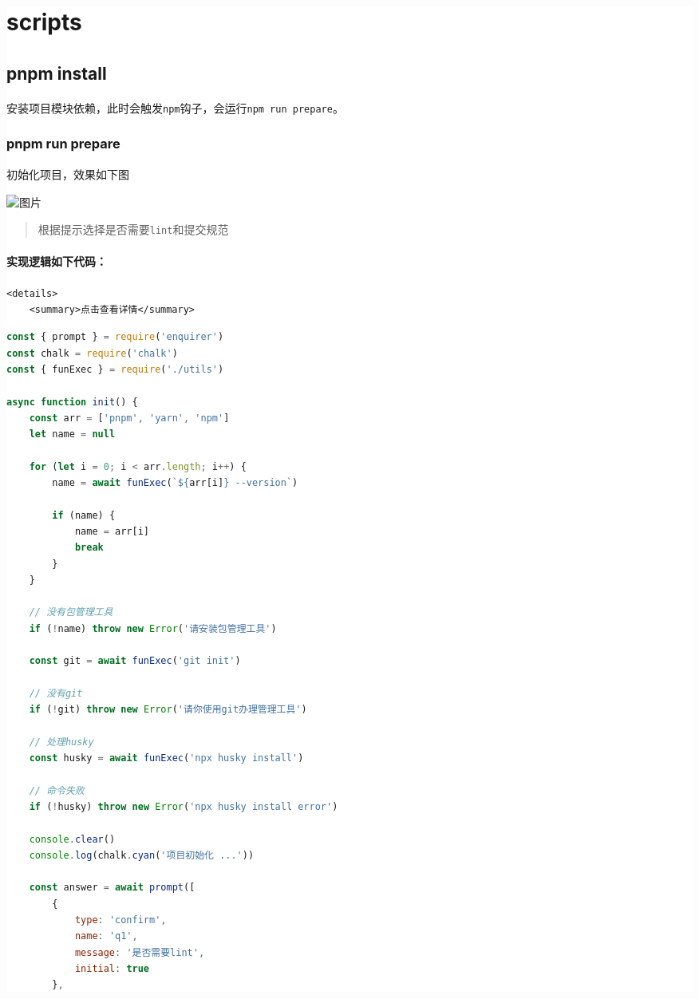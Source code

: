 # scripts

## pnpm install

安装项目模块依赖，此时会触发`npm`钩子，会运行`npm run prepare`。

### pnpm run prepare

初始化项目，效果如下图

![图片](/config/01.png)

> 根据提示选择是否需要`lint`和提交规范

#### 实现逻辑如下代码：


```mdx-code-block
<details>
    <summary>点击查看详情</summary>
```

```js
const { prompt } = require('enquirer')
const chalk = require('chalk')
const { funExec } = require('./utils')

async function init() {
    const arr = ['pnpm', 'yarn', 'npm']
    let name = null

    for (let i = 0; i < arr.length; i++) {
        name = await funExec(`${arr[i]} --version`)

        if (name) {
            name = arr[i]
            break
        }
    }

    // 没有包管理工具
    if (!name) throw new Error('请安装包管理工具')

    const git = await funExec('git init')

    // 没有git
    if (!git) throw new Error('请你使用git办理管理工具')

    // 处理husky
    const husky = await funExec('npx husky install')

    // 命令失败
    if (!husky) throw new Error('npx husky install error')

    console.clear()
    console.log(chalk.cyan('项目初始化 ...'))

    const answer = await prompt([
        {
            type: 'confirm',
            name: 'q1',
            message: '是否需要lint',
            initial: true
        },
```